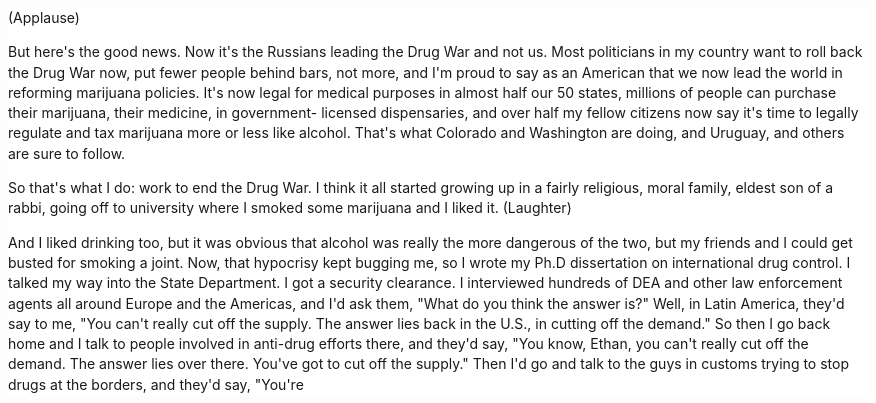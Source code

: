 (Applause)

But here&#39;s the good news.
Now it&#39;s the Russians leading
the Drug War and not us.
Most politicians in my country
want to roll back the Drug War now,
put fewer people behind bars, not more,
and I&#39;m proud to say as an American
that we now lead the world
in reforming marijuana policies.
It&#39;s now legal for medical purposes
in almost half our 50 states,
millions of people can 
purchase their marijuana,
their medicine, in government-
licensed dispensaries,
and over half my fellow 
citizens now say it&#39;s time
to legally regulate and tax marijuana
more or less like alcohol.
That&#39;s what Colorado and 
Washington are doing,
and Uruguay, and others 
are sure to follow.

So that&#39;s what I do:
work to end the Drug War.
I think it all started growing up
in a fairly religious, moral family,
eldest son of a rabbi,
going off to university where I
smoked some marijuana
and I liked it. 
(Laughter)

And I liked drinking too, but it was obvious
that alcohol was really the
more dangerous of the two,
but my friends and I could get busted
for smoking a joint.
Now, that hypocrisy kept bugging me,
so I wrote my Ph.D dissertation
on international drug control.
I talked my way into the State Department.
I got a security clearance.
I interviewed hundreds of DEA
and other law enforcement agents
all around Europe and the Americas,
and I&#39;d ask them,
&quot;What do you think the answer is?&quot;
Well, in Latin America, they&#39;d say to me,
&quot;You can&#39;t really cut off the supply.
The answer lies back in the U.S.,
in cutting off the demand.&quot;
So then I go back home and I talk to people
involved in anti-drug efforts there, and they&#39;d say,
&quot;You know, Ethan, you can&#39;t 
really cut off the demand.
The answer lies over there.
You&#39;ve got to cut off the supply.&quot;
Then I&#39;d go and talk 
to the guys in customs
trying to stop drugs at the borders,
and they&#39;d say, &quot;You&#39;re 